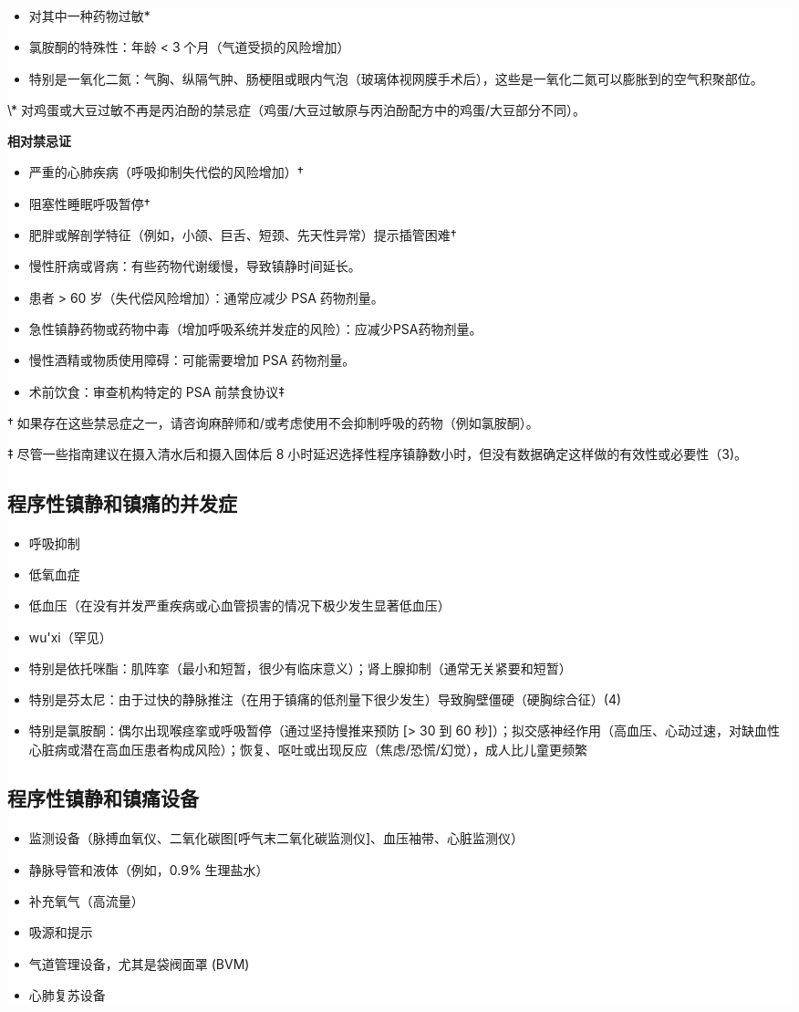 - 对其中一种药物过敏\*

- 氯胺酮的特殊性：年龄 < 3 个月（气道受损的风险增加）

- 特别是一氧化二氮：气胸、纵隔气肿、肠梗阻或眼内气泡（玻璃体视网膜手术后），这些是一氧化二氮可以膨胀到的空气积聚部位。


\\* 对鸡蛋或大豆过敏不再是丙泊酚的禁忌症（鸡蛋/大豆过敏原与丙泊酚配方中的鸡蛋/大豆部分不同）。

**相对禁忌证**

- 严重的心肺疾病（呼吸抑制失代偿的风险增加）†

- 阻塞性睡眠呼吸暂停†

- 肥胖或解剖学特征（例如，小颌、巨舌、短颈、先天性异常）提示插管困难†

- 慢性肝病或肾病：有些药物代谢缓慢，导致镇静时间延长。

- 患者 > 60 岁（失代偿风险增加）：通常应减少 PSA 药物剂量。

- 急性镇静药物或药物中毒（增加呼吸系统并发症的风险）：应减少PSA药物剂量。

- 慢性酒精或物质使用障碍：可能需要增加 PSA 药物剂量。

- 术前饮食：审查机构特定的 PSA 前禁食协议‡


† 如果存在这些禁忌症之一，请咨询麻醉师和/或考虑使用不会抑制呼吸的药物（例如氯胺酮）。

‡ 尽管一些指南建议在摄入清水后和摄入固体后 8 小时延迟选择性程序镇静数小时，但没有数据确定这样做的有效性或必要性（3)。

## 程序性镇静和镇痛的并发症

- 呼吸抑制

- 低氧血症

- 低血压（在没有并发严重疾病或心血管损害的情况下极少发生显著低血压）

- wu'xi（罕见）

- 特别是依托咪酯：肌阵挛（最小和短暂，很少有临床意义）；肾上腺抑制（通常无关紧要和短暂）

- 特别是芬太尼：由于过快的静脉推注（在用于镇痛的低剂量下很少发生）导致胸壁僵硬（硬胸综合征）(4)

- 特别是氯胺酮：偶尔出现喉痉挛或呼吸暂停（通过坚持慢推来预防 \[> 30 到 60 秒\]）；拟交感神经作用（高血压、心动过速，对缺血性心脏病或潜在高血压患者构成风险）；恢复、呕吐或出现反应（焦虑/恐慌/幻觉），成人比儿童更频繁


## 程序性镇静和镇痛设备

- 监测设备（脉搏血氧仪、二氧化碳图\[呼气末二氧化碳监测仪\]、血压袖带、心脏监测仪）

- 静脉导管和液体（例如，0.9% 生理盐水）

- 补充氧气（高流量）

- 吸源和提示

- 气道管理设备，尤其是袋阀面罩 (BVM)

- 心肺复苏设备
